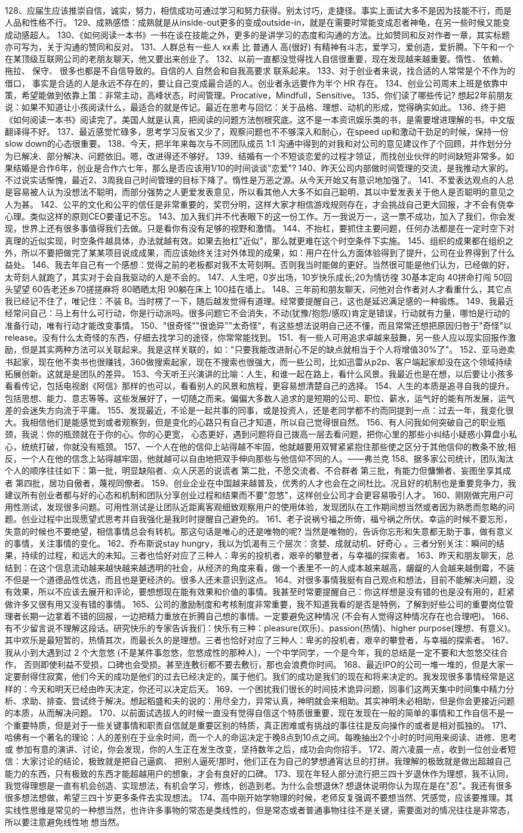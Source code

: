 128、应届生应该推崇自信，诚实，努力，相信成功可通过学习和努力获得。别太讨巧，走捷径。事实上面试大多不是因为技能不行，而是人品和性格不行。
129、成熟感悟：成熟就是从inside-out更多的变成outside-in，就是在需要时常能变成忍者神龟，在另一些时候又能变成动感超人。
130、《如何阅读一本书》一书在谈在技能之外，更多的是讲学习的态度和沟通的方法。比如赞同和反对作者一章，其实标题亦可写为，关于沟通的赞同和反对。
131、人群总有一些人 xx素 比 普通人 高(很好) 有精神有斗志，爱学习，爱创造，爱折腾。下午和一个在某顶级互联网公司的老朋友聊天，他又要出来创业了。
132、以前一直都没觉得找人自信很重要，现在发现越来越重要。惰性、 依赖、 拖拉、 保守、 很多也都是不自信导致的。自信的人 自然会和自我高要求 联系起来。
133、对于创业者来说，找合适的人常常是个不作为的借口， 事实是合适的人是永远不存在的，要让自己变成最合适的人。创业者永远要作为半个 HR 存在。
134、创业公司周末上班是依靠中策，希望能做到依靠上策：非常主动，高峰状态，时间管理。Procative，Mindfull，Sensitive。
135、你们读了哪些传记? 想起2年前朋友说：如果不知道让小孩阅读什么，最适合的就是传记。最近在思考与回忆：关于品格、理想、动机的形成，觉得确实如此。
136、终于把《如何阅读一本书》阅读完了。美国人就是认真，把阅读的问题方法刨根究底。这不是一本资讯娱乐类的书，是需要增进理解的书。中文版翻译得不好。
137、最近感觉忙碌多，思考学习反省又少了，观察问题也不不够深入和耐心，在speed up和激动干劲足的时候，保持一份slow down的心态很重要。
138、今天，把半年来每次与不同团队成员 1:1 沟通中得到的对我和对公司的意见建议作了个回顾，并作划分分为已解决、部分解决、问题依旧。嗯，改进得还不够好。
139、结婚有一个不短谈恋爱的过程才领证，而找创业伙伴的时间缺短非常多。如果结婚是合作6年，创业是合作六七年，那么是否应该用1/10的时间谈谈"恋爱"?
140、昨天公司内部做时间管理的交流，是我推动大家的。不过说实话惭愧，最近2、3周我自己时间管理的目标下降了。惰性是万恶之源。从今天开始又有意识地加强了。
141、不爱表达观点的人总是容易被人认为没想法不聪明，而部分强势之人更爱发表意见，所以看其他人大多不如自己聪明，其以中爱发表关于他人是否聪明的意见之人为甚。
142、公平的文化和公平的信任是非常重要的，奖罚分明，这样大家才相信游戏规则存在，才会挑战自己更大回报，才不会有侥幸心理。类似这样的原则CEO要谨记不忘。
143、加入我们并不代表眼下的这一份工作。万一我说万一，这一票不成功，加入了我们，你会发现，世界上还有很多事值得我们去做。只是看你有没有足够的视野和激情。
144、不抬杠，要抓住主要问题，任何办法都是在一定时空下对真理的近似实现，时空条件越具体，办法就越有效。如果去抬杠"近似"，那么就更难在这个时空条件下实施。
145、组织的成果都在组织之外，所以不要把做完了某某项目说成成果，而应该始终关注对外体现的成果，如：用户在什么方面体验得到了提升，公司在业界得到了什么益处。
146、我去年自己有一个感想：觉得之前的老板都对我不太苛刻啊。否则我当时能做的更好。当然很可能是他们认为，已经做的好，太苛刻人就跑了，其实对于会自我驱动的人是不会的。
147、人生吧，0岁出场，10岁快乐成长;20为情彷徨 30基本定向 40拼命打闯 50回头望望 60告老还乡70搓搓麻将 80晒晒太阳 90躺在床上 100挂在墙上。
148、三年前和朋友聊天，问他对合作者对人才看重什么，其它点我已经记不住了，唯记住：不装 B。当时楞了一下，随后越发觉得有道理。经常要提醒自己，这也是延迟满足感的一种锻炼。
149、我最近经常问自己：马上有什么可行动，你是行动派吗。很多问题它不会消失，不动(犹豫/抱怨/感叹)肯定是错误，行动就有力量，哪怕是行动的准备行动，唯有行动才能改变事情。
150、"很奇怪""很诡异""太奇怪"，有这些想法说明自己还不懂，而且常常还想把原因归咎于"奇怪"以release。没有什么太奇怪的东西，仔细去找学习的途径，你常常能找到。
151、有一些人可用追求卓越来鼓舞，另一些人应以现实回报作激励，但是其实两种方法可以关联起来。我是这样关联的，如："只要我能改进耐心不足的缺点就相当于个人将增值30%了"。
152、亚马逊卖书起家，现在他不卖书也很赚钱，360做搜索起家，现在不搜索也很强大，而一些公司，比如迅雷从p2p、客户端起家却没在这个领域持续拓展创新。这就是是团队的差异。
153、今天听王兴演讲的比喻：人生，和谁一起在路上，看什么风景。我最近也是在想，以后要让小孩多看看传记，包括电视剧《阿信》那样的也可以，看看别人的风景和旅程，更容易想清楚自己的选择。
154、人生的本质是追寻自我的提升。包括思想、能力、意志等等。这些发展好了，一切随之而来。偏偏大多数人追求的是短期的公司、职位、薪水，运气好的能有所发展，运气差的会迷失方向流于平庸。
155、发现最近，不论是一起共事的同事，或是投资人，还是老同学都不约而同提到一点：过去一年，我变化很大。我相信他们是能感觉到或者观察到，但是变化的心路只有自己才知道，所以自己觉得很自然。
156、有人问我如何突破自己的职业瓶颈，我说：你的瓶颈就在于你的心。你的心更宽， 心态更好，遇到问题将自己拨高一层去看问题，把你心里的那些小纠结小疑惑小算盘小私心，统统打破，你就没有瓶颈。
157、一个人在他的信仰上站得越不牢固，他就越要用双臂紧紧抱住那些使之区分于其他信仰的教条不放;相反，一个人在他的信念上站得越牢固，他就越可以自由地把双手伸向那些与他信仰不同的人。——弗兰克
158、据多家公司统计，团队淘汰个人的顺序往往如下：第一批，明显缺陷者、众人厌恶的说谎者   第二批，不愿交流者、不合群者  第三批，有能力但慵懒者、妄图坐享其成者   第四批，居功自傲者，蔑视同僚者。
159、创业企业在中国越来越普及，优秀的人才也会在之间杜比。况且好的机制也是重要竞争力，我建议所有创业者都与好的心态和机制和团队分享创业过程和结果而不要"忽悠"，这样创业公司才会更容易吸引人才。
160、刚刚做完用户可用性测试，发现很多问题。可用性测试是让团队近距离客观细致观察用户的使用体验，发现团队在工作期间想当然或者因为熟悉而忽略的问题。创业过程中出现愿望式思考并自我强化是我时时提醒自己避免的。
161、老子说祸兮福之所倚，福兮祸之所伏。幸运的时候不要忘形，失意的时候也不要绝望，相信事情总会有转机。那这句话是唯心的还是唯物的呢? 当然是唯物的，告诉你忘形和失意都无助于事，做有意义的事情，关注事情的变化。
162、乔布斯说stay hungry，我以为饥渴有三个层次：贪婪、成就动机、好奇心 。三者分别关注：瞬间的结果，持续的过程，和远大的未知。三者也恰好对应了三种人：卑劣的投机者，艰辛的攀登者，与幸福的探索者。
163、昨天和朋友聊天，总结到：在这个信息流动越来越快越来越透明的社会，从经济的角度来看，做一个表里不一的人成本越来越高，龌龊的人会越来越倒霉，不装不但是一个道德品性优选，而且也是更经济的。很多人还未意识到这点。
164、对很多事情我挺有自己观点和想法，目前不能解决问题，没有效果，所以不应该去展开和评论，要想想现在能有效果和价值的事情。我甚至时常要提醒自己：你这样想是没有错的也是没有用的，赶紧做许多又很有用又没有错的事情。
165、公司的激励制度和考核制度非常重要，我不知道我看的是否是特例，了解到好些公司的重要岗位管理者长期一边拿着不错的回报，一边把精力重放在折腾自己想的事情。一定要避免这种情况 (不会有人觉得这种情况存在也合理吧)。
166、有不少留言说不理解这段话。研究快乐的专家告诉我们：快乐有三种：pleasure(欢乐)、passion(热情)、higher purpose(理想、有意义)。其中欢乐是最短暂的，热情其次，而最长久的是理想。三者也恰好对应了三种人：卑劣的投机者，艰辛的攀登者，与幸福的探索者。
167、我从小到大遇到过 2 个大忽悠 (不是某件事忽悠，忽悠成性的那种人)，一个中学同学，一个是今年，我的总结是一定不要和大忽悠交往合作，
否则即使利益不受损，口碑也会受损。甚至连敷衍都不要去敷衍，那也会浪费你时间。
168、最近IPO的公司一堆一堆的，但是大家一定要耐得住寂寞，他们今天的成功是他们的过去已经决定的，属于他们。我们的成功是我们的现在和将来决定的。我发现很多事情经常是这样的：今天和明天已经由昨天决定，你还可以决定后天。
169、一个困扰我们很长的时间技术诡异问题，同事们这两天集中时间集中精力分析、求助、排查、尝试终于解决。想起稻盛和夫的说的：用尽全力，异常认真，神明就会来相助。其实神明未必相助，但是你会更接近问题的本质，从而解决问题。
170、以前面试选拔人的时候一直没有觉得自信这个特质很重要，现在发现在一般的简单的事情和工作自信不是一个重要特质，但是对于一些关键事情和职责自信就是重要区别的特质，真正困难或有挑战的事往往是反向操作的或者是相对孤独的。
171、哈佛有一个著名的理论：人的差别在于业余时间，而一个人的命运决定于晚8点到10点之间。每晚抽出2个小时的时间用来阅读、进修、思考或
参加有意的演讲、讨论，你会发现，你的人生正在发生改变，坚持数年之后，成功会向你招手。
172、周六凌晨一点，收到一位创业者短信：大家讨论的结论，极致就是把自己逼疯、 把别人逼死!那时，他们正在为自己的梦想通宵达旦的打拼。我理解的极致就是做出超越自己能力的东西，只有极致的东西才能超越用户的想象，才会有良好的口碑。
173、现在年轻人部分流行把三四十岁退休作为理想，我不认同，我觉得理想是一直有机会创造、实现想法，有机会学习，修炼，创造到老。为什么会想退休? 想退休说明你认为现在是在"忍"。我还有很多很多想法想做，希望三四十岁更多条件去实现想法。
174、高中刚开始学物理的时候，老师反复强调不要想当然、凭感觉，应该要推理。其实线性思维是常见的一种想当然，也许许多事物的常态是类线性的，但是常态或者普通事物往往不是关键，需要面对的情况往往是非常态，所以要注意避免线性地 想当然。